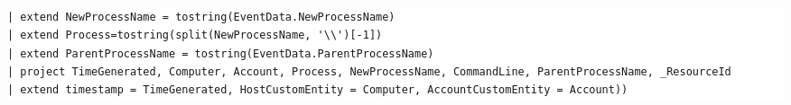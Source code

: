 ```kql
| extend NewProcessName = tostring(EventData.NewProcessName)
| extend Process=tostring(split(NewProcessName, '\\')[-1])
| extend ParentProcessName = tostring(EventData.ParentProcessName)  
| project TimeGenerated, Computer, Account, Process, NewProcessName, CommandLine, ParentProcessName, _ResourceId
| extend timestamp = TimeGenerated, HostCustomEntity = Computer, AccountCustomEntity = Account))

```
